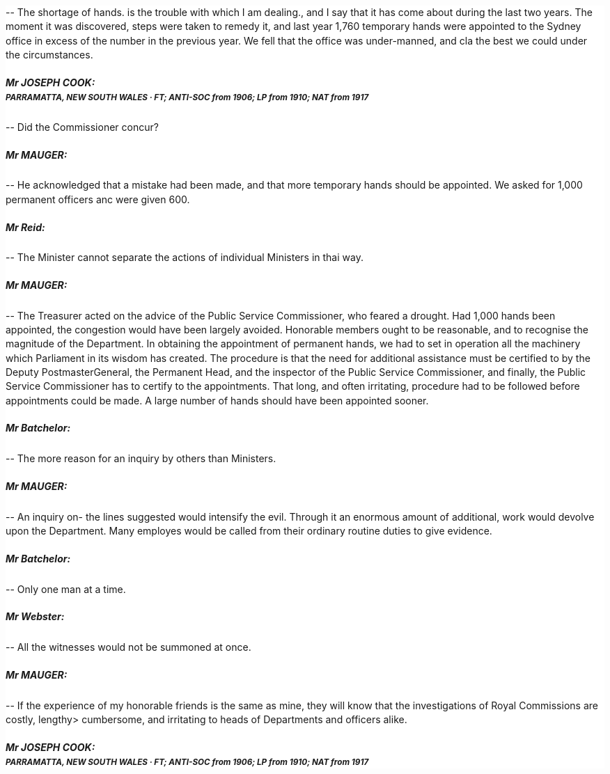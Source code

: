 -- The shortage of hands.  is the trouble with which I am dealing., and I say that it has come about during the last two years. The moment it was discovered, steps were taken to remedy it, and last year 1,760 temporary hands were appointed to the Sydney office in excess of the number in the previous year. We fell that the office was under-manned, and cla the best we could under the circumstances. 

##### Mr JOSEPH COOK:<br><small class="text-muted">PARRAMATTA, NEW SOUTH WALES &middot; FT; ANTI-SOC from 1906; LP from 1910; NAT from 1917</small>

--  Did the Commissioner concur? 

##### Mr MAUGER:

-- He acknowledged that a mistake had been made, and that more temporary hands should be appointed. We asked for 1,000 permanent officers anc were given 600. 

##### Mr Reid:

--  The Minister cannot separate the actions of individual Ministers in thai way. 

##### Mr MAUGER:

-- The Treasurer acted on the advice of the Public Service Commissioner, who feared a drought. Had  1,000 hands been appointed, the congestion would have been largely avoided. Honorable members ought to be reasonable, and to recognise the magnitude of the Department. In obtaining the appointment of permanent hands, we had to set in operation all the machinery which Parliament in its wisdom has created. The procedure is that the need for additional assistance must be certified to by the Deputy PostmasterGeneral, the Permanent Head, and the inspector of the Public Service Commissioner, and finally, the Public Service Commissioner has to certify to the appointments. That long, and often irritating, procedure had to be followed before appointments could be made. A large number of hands should have been appointed sooner. 

##### Mr Batchelor:

-- The more reason for an inquiry by others than Ministers. 

##### Mr MAUGER:

-- An inquiry on- the lines suggested would intensify the evil. Through it an enormous amount of additional, work would devolve upon the Department. Many employes would be called from their ordinary routine duties to give evidence. 

##### Mr Batchelor:

-- Only one man at a time. 

##### Mr Webster:

-- All the witnesses would not be summoned at once. 

##### Mr MAUGER:

-- If the experience of my honorable friends is the same as mine, they will know that the investigations of Royal Commissions are costly, lengthy&gt; cumbersome, and irritating to heads of Departments and officers alike. 

##### Mr JOSEPH COOK:<br><small class="text-muted">PARRAMATTA, NEW SOUTH WALES &middot; FT; ANTI-SOC from 1906; LP from 1910; NAT from 1917</small>
